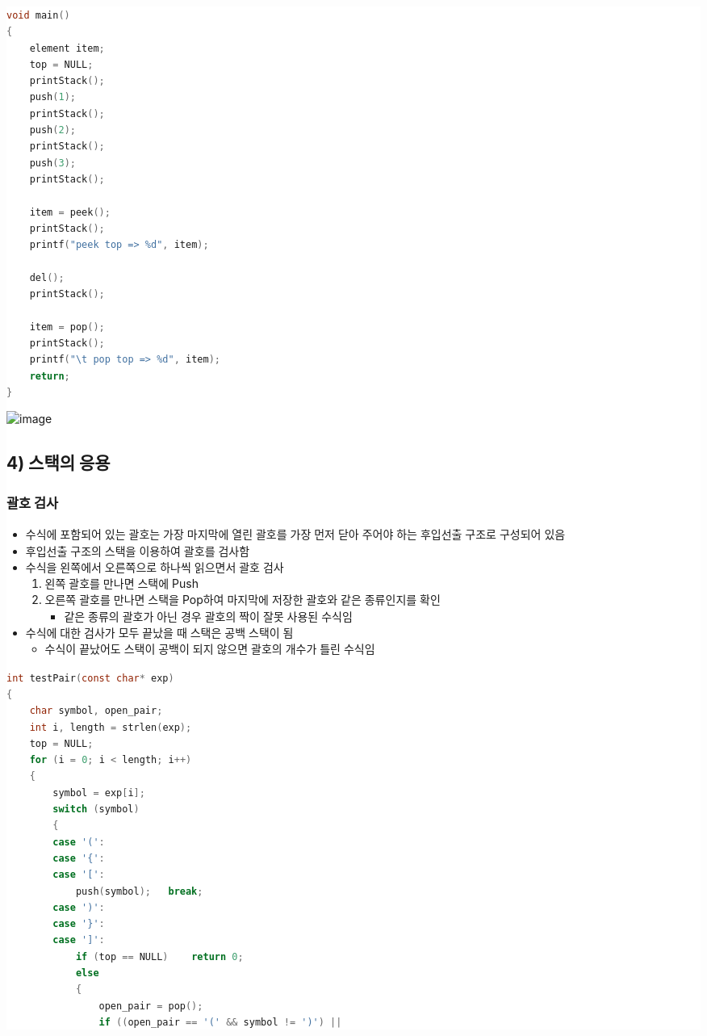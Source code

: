 ``` c
void main()
{
	element item;
	top = NULL;
	printStack();
	push(1);
	printStack();
	push(2);
	printStack();
	push(3);
	printStack();

	item = peek();
	printStack();
	printf("peek top => %d", item);

	del();
	printStack();

	item = pop();
	printStack();
	printf("\t pop top => %d", item);
	return;
}
```

![image](https://user-images.githubusercontent.com/55589616/212469206-11c8623a-87e1-4718-9efc-95347d01c190.png)


## 4) 스택의 응용
### 괄호 검사
- 수식에 포함되어 있는 괄호는 가장 마지막에 열린 괄호를 가장 먼저 닫아 주어야 하는 후입선출 구조로 구성되어 있음
- 후입선출 구조의 스택을 이용하여 괄호를 검사함
-  수식을 왼쪽에서 오른쪽으로 하나씩 읽으면서 괄호 검사
    1. 왼쪽 괄호를 만나면 스택에 Push
    2. 오른쪽 괄호를 만나면 스택을 Pop하여 마지막에 저장한 괄호와 같은 종류인지를 확인
        - 같은 종류의 괄호가 아닌 경우 괄호의 짝이 잘못 사용된 수식임
- 수식에 대한 검사가 모두 끝났을 때 스택은 공백 스택이 됨
    - 수식이 끝났어도 스택이 공백이 되지 않으면 괄호의 개수가 틀린 수식임

``` c
int testPair(const char* exp)
{
	char symbol, open_pair;
	int i, length = strlen(exp);
	top = NULL;
	for (i = 0; i < length; i++)
	{
		symbol = exp[i];
		switch (symbol)
		{
		case '(':
		case '{':
		case '[':
			push(symbol);	break;
		case ')':
		case '}':
		case ']':
			if (top == NULL)	return 0;
			else
			{
				open_pair = pop();
				if ((open_pair == '(' && symbol != ')') ||
```